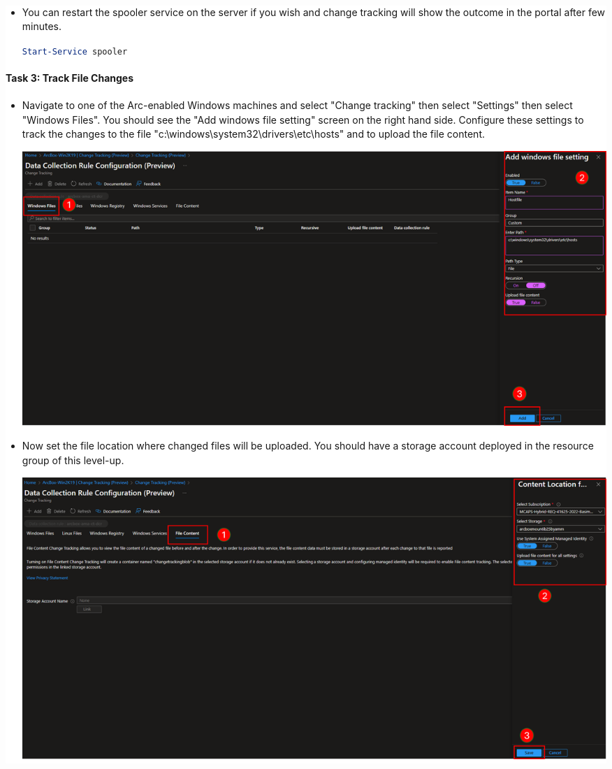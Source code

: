 - You can restart the spooler service on the server if you wish and change tracking will show the outcome in the portal after few minutes.

  ```PowerShell
  Start-Service spooler
  ```


#### Task 3: Track File Changes

- Navigate to one of the Arc-enabled Windows machines and select "Change tracking" then select "Settings" then select "Windows Files". You should see the "Add windows file setting" screen on the right hand side. Configure these settings to track the changes to the file "c:\windows\system32\drivers\etc\hosts" and to upload the file content.


  ![Screenshot showing Edit windows file Settings](./CT_4_File-Settings.png)

- Now set the file location where changed files will be uploaded. You should have a storage account deployed in the resource group of this level-up.

  ![Screenshot showing Storage Account Settings](./CT_5_File-Location.png)
